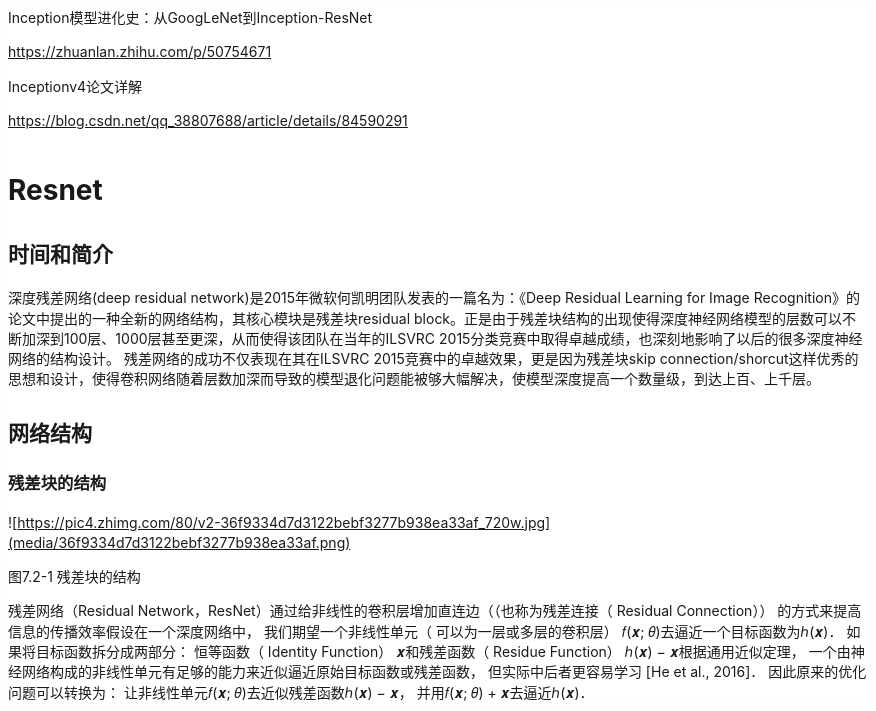 Inception模型进化史：从GoogLeNet到Inception-ResNet

<https://zhuanlan.zhihu.com/p/50754671>

Inceptionv4论文详解

<https://blog.csdn.net/qq_38807688/article/details/84590291>

# Resnet

## 时间和简介

深度残差网络(deep residual network)是2015年微软何凯明团队发表的一篇名为：《Deep
Residual Learning for Image
Recognition》的论文中提出的一种全新的网络结构，其核心模块是残差块residual
block。正是由于残差块结构的出现使得深度神经网络模型的层数可以不断加深到100层、1000层甚至更深，从而使得该团队在当年的ILSVRC
2015分类竞赛中取得卓越成绩，也深刻地影响了以后的很多深度神经网络的结构设计。
残差网络的成功不仅表现在其在ILSVRC 2015竞赛中的卓越效果，更是因为残差块skip
connection/shorcut这样优秀的思想和设计，使得卷积网络随着层数加深而导致的模型退化问题能被够大幅解决，使模型深度提高一个数量级，到达上百、上千层。

## 网络结构

### 残差块的结构

![https://pic4.zhimg.com/80/v2-36f9334d7d3122bebf3277b938ea33af_720w.jpg](media/36f9334d7d3122bebf3277b938ea33af.png)

图7.2-1 残差块的结构

残差网络（Residual
Network，ResNet）通过给非线性的卷积层增加直连边（（也称为残差连接（ Residual
Connection）） 的方式来提高信息的传播效率假设在一个深度网络中，
我们期望一个非线性单元（ 可以为一层或多层的卷积层） 𝑓(𝒙;
𝜃)去逼近一个目标函数为ℎ(𝒙)． 如果将目标函数拆分成两部分： 恒等函数（ Identity
Function） 𝒙和残差函数（ Residue Function） ℎ(𝒙) − 𝒙根据通用近似定理，
一个由神经网络构成的非线性单元有足够的能力来近似逼近原始目标函数或残差函数，
但实际中后者更容易学习 [He et al., 2016]． 因此原来的优化问题可以转换为：
让非线性单元𝑓(𝒙; 𝜃)去近似残差函数ℎ(𝒙) − 𝒙， 并用𝑓(𝒙; 𝜃) + 𝒙去逼近ℎ(𝒙)．
